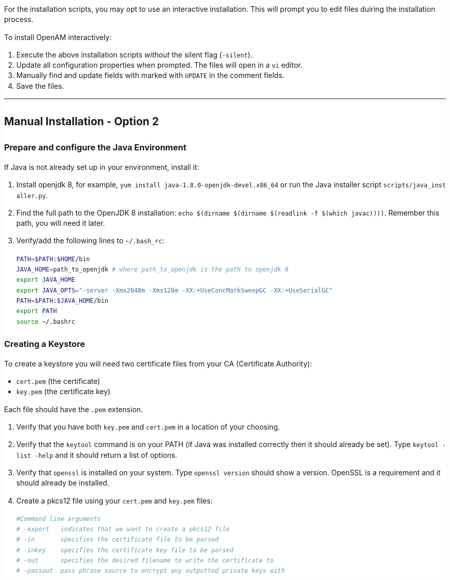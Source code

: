 For the installation scripts, you may opt to use an interactive installation. This will prompt you to edit files duiring the installation process.

To install OpenAM interactively:

1. Execute the above installation scripts _without_ the silent flag (`-silent`).
1. Update all configuration properties when prompted. The files will open in a `vi` editor.
1. Manually find and update fields with marked with `UPDATE` in the comment fields.
1. Save the files.

---

## Manual Installation - Option 2

### Prepare and configure the Java Environment

If Java is not already set up in your environment, install it:

1. Install openjdk 8, for example, `yum install java-1.8.0-openjdk-devel.x86_64` or run the Java installer script `scripts/java_installer.py`.
1. Find the full path to the OpenJDK 8 installation: `echo $(dirname $(dirname $(readlink -f $(which javac))))`. Remember this path, you will need it later.
1. Verify/add the following lines to `~/.bash_rc`:

    ```bash
    PATH=$PATH:$HOME/bin
    JAVA_HOME=path_to_openjdk # where path_to_openjdk is the path to openjdk 8
    export JAVA_HOME
    export JAVA_OPTS="-server -Xmx2048m -Xms128m -XX:+UseConcMarkSweepGC -XX:+UseSerialGC"
    PATH=$PATH:$JAVA_HOME/bin
    export PATH
    source ~/.bashrc
    ```

### Creating a Keystore

To create a keystore you will need two certificate files from your CA (Certificate Authority):

* `cert.pem` (the certificate)
* `key.pem`  (the certificate key)

Each file should have the `.pem` extension.

1. Verify that you have both `key.pem` and `cert.pem` in a location of your choosing.
1. Verify that the `keytool` command is on your PATH (if Java was installed correctly then it should already be set). Type `keytool -list -help` and it should return a list of options.
1. Verify that `openssl` is installed on your system. Type `openssl version` should show a version. OpenSSL is a requirement and it should already be installed.
1. Create a pkcs12 file using your `cert.pem` and `key.pem` files:

    ```bash
    #Command line arguments
    # -export   indicates that we want to create a pkcs12 file
    # -in       specifies the certificate file to be parsed
    # -inkey    specifies the certificate key file to be parsed
    # -out      specifies the desired filename to write the certificate to
    # -passout  pass phrase source to encrypt any outputted private keys with